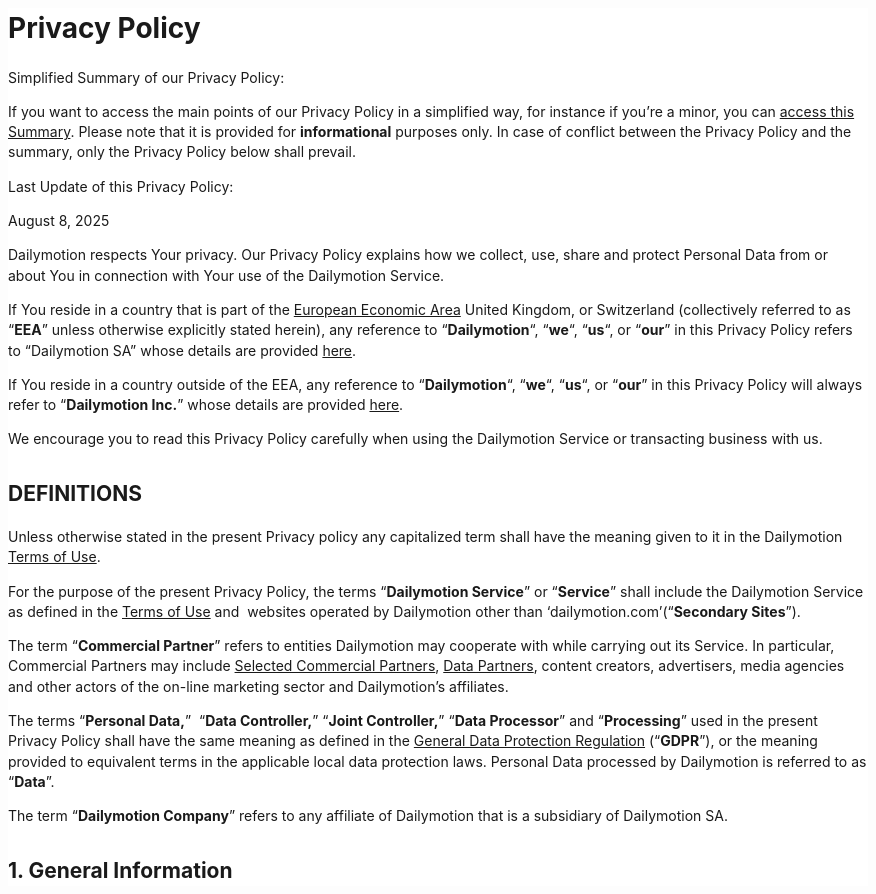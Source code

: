 Privacy Policy
==============

Simplified Summary of our Privacy Policy:

If you want to access the main points of our Privacy Policy in a simplified way, for instance if you’re a minor, you can [access this Summary](https://legal.dailymotion.com/en/summary-of-privacy-policy/). Please note that it is provided for **informational** purposes only. In case of conflict between the Privacy Policy and the summary, only the Privacy Policy below shall prevail.

Last Update of this Privacy Policy:

August 8, 2025

Dailymotion respects Your privacy. Our Privacy Policy explains how we collect, use, share and protect Personal Data from or about You in connection with Your use of the Dailymotion Service.

If You reside in a country that is part of the [European Economic Area](https://en.wikipedia.org/wiki/European_Economic_Area) United Kingdom, or Switzerland (collectively referred to as “**EEA**” unless otherwise explicitly stated herein), any reference to “**Dailymotion**“, “**we**“, “**us**“, or “**our**” in this Privacy Policy refers to “Dailymotion SA” whose details are provided [here](http://www.dailymotion.com/legal/infos).

If You reside in a country outside of the EEA, any reference to “**Dailymotion**“, “**we**“, “**us**“, or “**our**” in this Privacy Policy will always refer to “**Dailymotion Inc.**” whose details are provided [here](http://www.dailymotion.com/legal/infos).

We encourage you to read this Privacy Policy carefully when using the Dailymotion Service or transacting business with us.

**DEFINITIONS**
---------------

Unless otherwise stated in the present Privacy policy any capitalized term shall have the meaning given to it in the Dailymotion [Terms of Use](https://legal.dailymotion.com/en/terms-of-use/).

For the purpose of the present Privacy Policy, the terms “**Dailymotion Service**” or “**Service**” shall include the Dailymotion Service as defined in the [Terms of Use](https://legal.dailymotion.com/en/terms-of-use/) and  websites operated by Dailymotion other than ‘dailymotion.com’(“**Secondary Sites**”).

The term “**Commercial Partner**” refers to entities Dailymotion may cooperate with while carrying out its Service. In particular, Commercial Partners may include [Selected Commercial Partners](https://legal.dailymotion.com/en/data-share-selected-commercial-partners/), [Data Partners](https://legal.dailymotion.com/en/data-partners/), content creators, advertisers, media agencies and other actors of the on-line marketing sector and Dailymotion’s affiliates.

The terms “**Personal Data,**”  “**Data Controller,**” “**Joint Controller,**” “**Data Processor**” and “**Processing**” used in the present Privacy Policy shall have the same meaning as defined in the [General Data Protection Regulation](https://eur-lex.europa.eu/legal-content/EN/TXT/HTML/?uri=CELEX:32016R0679&from=FR#d1e1874-1-1) (“**GDPR**”), or the meaning provided to equivalent terms in the applicable local data protection laws. Personal Data processed by Dailymotion is referred to as “**Data**”.

The term “**Dailymotion Company**” refers to any affiliate of Dailymotion that is a subsidiary of Dailymotion SA.  

**1\. General Information**
---------------------------
